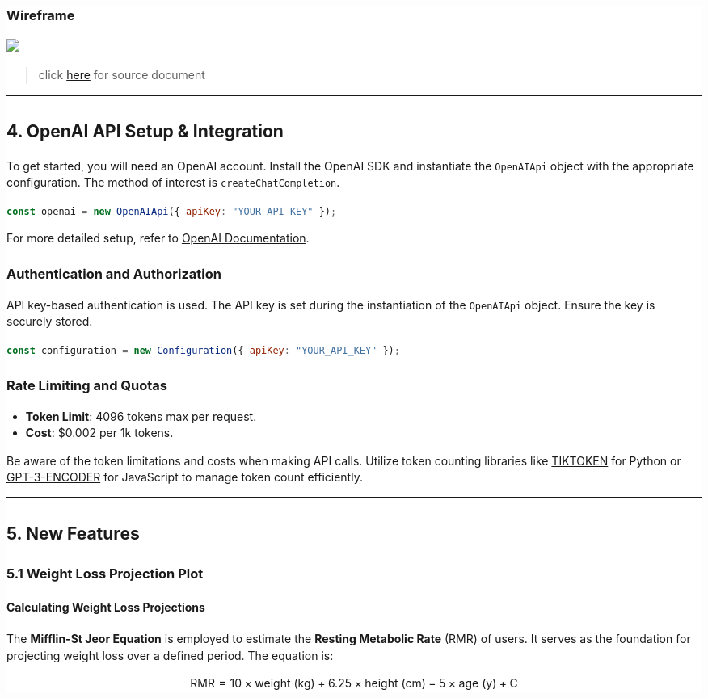 ### Wireframe

![](https://lh5.googleusercontent.com/hRYVWn2zUn6w8NAgw01VAOVso94OYa9_qg1eDS1oIS5O56jyU_l1WRumZCPy_cr6qGM0kn-KGcALW9LGETsyYb3tfcEVHlWld1bbP46rIzqmOW9N7XIJbnGV5_NYY0iJWwKsaqdDS9INFKLWYd62rmo)

> click [here](https://lh5.googleusercontent.com/hRYVWn2zUn6w8NAgw01VAOVso94OYa9_qg1eDS1oIS5O56jyU_l1WRumZCPy_cr6qGM0kn-KGcALW9LGETsyYb3tfcEVHlWld1bbP46rIzqmOW9N7XIJbnGV5_NYY0iJWwKsaqdDS9INFKLWYd62rmo) for source document

---

## 4. OpenAI API Setup & Integration

To get started, you will need an OpenAI account. Install the OpenAI SDK and instantiate the `OpenAIApi` object with the appropriate configuration. The method of interest is `createChatCompletion`.

```js
const openai = new OpenAIApi({ apiKey: "YOUR_API_KEY" });
```

For more detailed setup, refer to [OpenAI Documentation](https://platform.openai.com/docs/).

### Authentication and Authorization

API key-based authentication is used. The API key is set during the instantiation of the `OpenAIApi` object. Ensure the key is securely stored.

```js
const configuration = new Configuration({ apiKey: "YOUR_API_KEY" });
```

### Rate Limiting and Quotas

-   **Token Limit**: 4096 tokens max per request.
-   **Cost**: $0.002 per 1k tokens.

Be aware of the token limitations and costs when making API calls. Utilize token counting libraries like [TIKTOKEN](https://github.com/openai/tiktoken) for Python or [GPT-3-ENCODER](https://www.npmjs.com/package/gpt-3-encoder) for JavaScript to manage token count efficiently.

---

## 5. New Features

### 5.1 Weight Loss Projection Plot

#### Calculating Weight Loss Projections

The **Mifflin-St Jeor Equation** is employed to estimate the **Resting Metabolic Rate** (RMR) of users. It serves as the foundation for projecting weight loss over a defined period. The equation is:

$$
\text{RMR} = 10 \times \text{weight (kg)} + 6.25 \times \text{height (cm)} - 5 \times \text{age (y)} + \text{C}
$$
